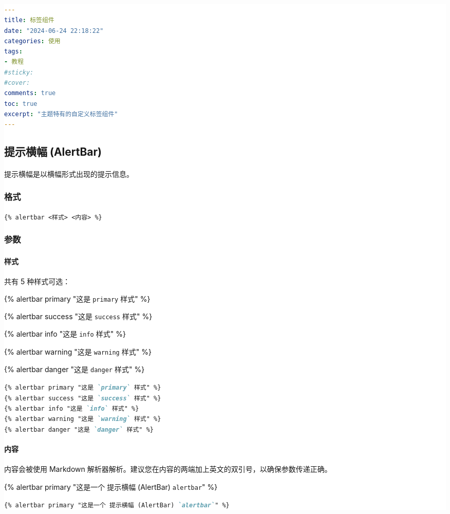 ```yaml
---
title: 标签组件
date: "2024-06-24 22:18:22"
categories: 使用
tags:
- 教程
#sticky:
#cover:
comments: true
toc: true
excerpt: "主题特有的自定义标签组件"
---
```


## 提示横幅 (AlertBar)

提示横幅是以横幅形式出现的提示信息。

### 格式

```md
{% alertbar <样式> <内容> %}
```

### 参数

#### 样式

共有 5 种样式可选：

{% alertbar primary "这是 `primary` 样式" %}

{% alertbar success "这是 `success` 样式" %}

{% alertbar info "这是 `info` 样式" %}

{% alertbar warning "这是 `warning` 样式" %}

{% alertbar danger "这是 `danger` 样式" %}

```md
{% alertbar primary "这是 `primary` 样式" %}
{% alertbar success "这是 `success` 样式" %}
{% alertbar info "这是 `info` 样式" %}
{% alertbar warning "这是 `warning` 样式" %}
{% alertbar danger "这是 `danger` 样式" %}
```

#### 内容

内容会被使用 Markdown 解析器解析。建议您在内容的两端加上英文的双引号，以确保参数传递正确。

{% alertbar primary "这是一个 提示横幅 (AlertBar) `alertbar`" %}

```md
{% alertbar primary "这是一个 提示横幅 (AlertBar) `alertbar`" %}
```
